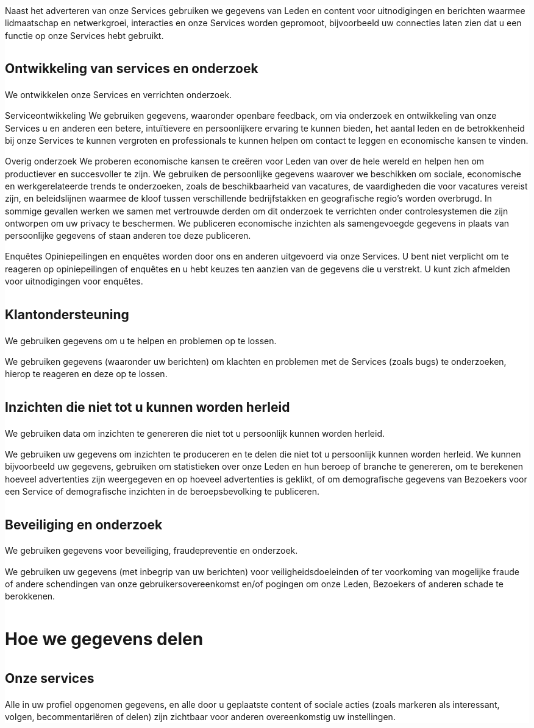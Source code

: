 Naast het adverteren van onze Services gebruiken we gegevens van Leden en content voor uitnodigingen en berichten waarmee lidmaatschap en netwerkgroei, interacties en onze Services worden gepromoot, bijvoorbeeld uw connecties laten zien dat u een functie op onze Services hebt gebruikt.

## Ontwikkeling van services en onderzoek
We ontwikkelen onze Services en verrichten onderzoek.

Serviceontwikkeling
We gebruiken gegevens, waaronder openbare feedback, om via onderzoek en ontwikkeling van onze Services u en anderen een betere, intuïtievere en persoonlijkere ervaring te kunnen bieden, het aantal leden en de betrokkenheid bij onze Services te kunnen vergroten en professionals te kunnen helpen om contact te leggen en economische kansen te vinden.

Overig onderzoek
We proberen economische kansen te creëren voor Leden van over de hele wereld en helpen hen om productiever en succesvoller te zijn. We gebruiken de persoonlijke gegevens waarover we beschikken om sociale, economische en werkgerelateerde trends te onderzoeken, zoals de beschikbaarheid van vacatures, de vaardigheden die voor vacatures vereist zijn, en beleidslijnen waarmee de kloof tussen verschillende bedrijfstakken en geografische regio’s worden overbrugd. In sommige gevallen werken we samen met vertrouwde derden om dit onderzoek te verrichten onder controlesystemen die zijn ontworpen om uw privacy te beschermen. We publiceren economische inzichten als samengevoegde gegevens in plaats van persoonlijke gegevens of staan anderen toe deze publiceren.

Enquêtes
Opiniepeilingen en enquêtes worden door ons en anderen uitgevoerd via onze Services. U bent niet verplicht om te reageren op opiniepeilingen of enquêtes en u hebt keuzes ten aanzien van de gegevens die u verstrekt. U kunt zich afmelden voor uitnodigingen voor enquêtes.

## Klantondersteuning
We gebruiken gegevens om u te helpen en problemen op te lossen.

We gebruiken gegevens (waaronder uw berichten) om klachten en problemen met de Services (zoals bugs) te onderzoeken, hierop te reageren en deze op te lossen.

## Inzichten die niet tot u kunnen worden herleid
We gebruiken data om inzichten te genereren die niet tot u persoonlijk kunnen worden herleid.

We gebruiken uw gegevens om inzichten te produceren en te delen die niet tot u persoonlijk kunnen worden herleid. We kunnen bijvoorbeeld uw gegevens, gebruiken om statistieken over onze Leden en hun beroep of branche te genereren, om te berekenen hoeveel advertenties zijn weergegeven en op hoeveel advertenties is geklikt, of om demografische gegevens van Bezoekers voor een Service of demografische inzichten in de beroepsbevolking te publiceren.

## Beveiliging en onderzoek
We gebruiken gegevens voor beveiliging, fraudepreventie en onderzoek.

We gebruiken uw gegevens (met inbegrip van uw berichten) voor veiligheidsdoeleinden of ter voorkoming van mogelijke fraude of andere schendingen van onze gebruikersovereenkomst en/of pogingen om onze Leden, Bezoekers of anderen schade te berokkenen.

# Hoe we gegevens delen
## Onze services
Alle in uw profiel opgenomen gegevens, en alle door u geplaatste content of sociale acties (zoals markeren als interessant, volgen, becommentariëren of delen) zijn zichtbaar voor anderen overeenkomstig uw instellingen.
